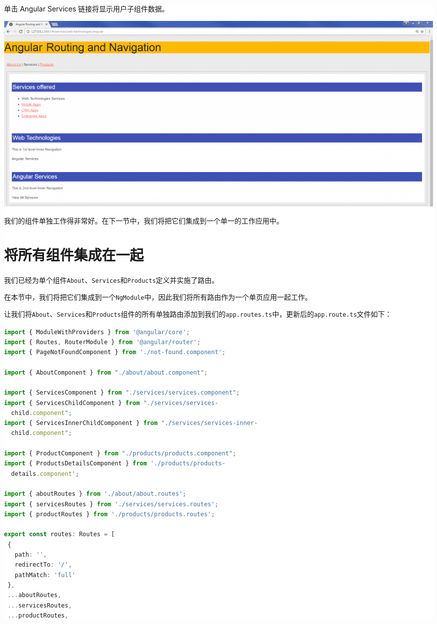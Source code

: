 单击 Angular Services 链接将显示用户子组件数据。

![](img/222d5b54-6968-4386-8234-b0a4eecb1a86.png)

我们的组件单独工作得非常好。在下一节中，我们将把它们集成到一个单一的工作应用中。



# 将所有组件集成在一起



我们已经为单个组件`About`、`Services`和`Products`定义并实施了路由。

在本节中，我们将把它们集成到一个`NgModule`中，因此我们将所有路由作为一个单页应用一起工作。

让我们将`About`、`Services`和`Products`组件的所有单独路由添加到我们的`app.routes.ts`中，更新后的`app.route.ts`文件如下：

```ts
import { ModuleWithProviders } from '@angular/core';
import { Routes, RouterModule } from '@angular/router';
import { PageNotFoundComponent } from './not-found.component';

import { AboutComponent } from "./about/about.component";

import { ServicesComponent } from "./services/services.component";
import { ServicesChildComponent } from "./services/services-
  child.component";
import { ServicesInnerChildComponent } from "./services/services-inner-
  child.component";

import { ProductComponent } from "./products/products.component";
import { ProductsDetailsComponent } from './products/products-
  details.component';

import { aboutRoutes } from './about/about.routes';
import { servicesRoutes } from './services/services.routes';
import { productRoutes } from './products/products.routes';

export const routes: Routes = [
 {
   path: '',
   redirectTo: '/',
   pathMatch: 'full'
 },
 ...aboutRoutes,
 ...servicesRoutes,
 ...productRoutes,
```